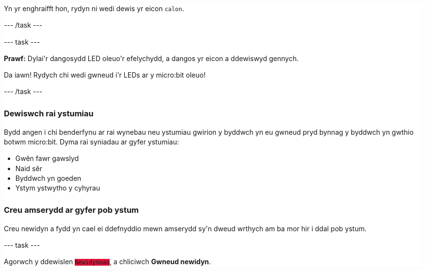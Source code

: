Yn yr enghraifft hon, rydyn ni wedi dewis yr eicon `calon`.

--- /task ---

--- task ---

**Prawf:** Dylai'r dangosydd LED oleuo'r efelychydd, a dangos yr eicon a ddewiswyd gennych.

Da iawn! Rydych chi wedi gwneud i'r LEDs ar y micro:bit oleuo!

--- /task ---

### Dewiswch rai ystumiau

Bydd angen i chi benderfynu ar rai wynebau neu ystumiau gwirion y byddwch yn eu gwneud pryd bynnag y byddwch yn gwthio botwm micro:bit. Dyma rai syniadau ar gyfer ystumiau:

+ Gwên fawr gawslyd
+ Naid sêr
+ Byddwch yn goeden
+ Ystym ystwytho y cyhyrau

### Creu amserydd ar gyfer pob ystum

Creu newidyn a fydd yn cael ei ddefnyddio mewn amserydd sy'n dweud wrthych am ba mor hir i ddal pob ystum.

--- task ---

Agorwch y ddewislen <code style="background-color: #DC143C">Newidynnau</code>, a chliciwch **Gwneud newidyn**.
